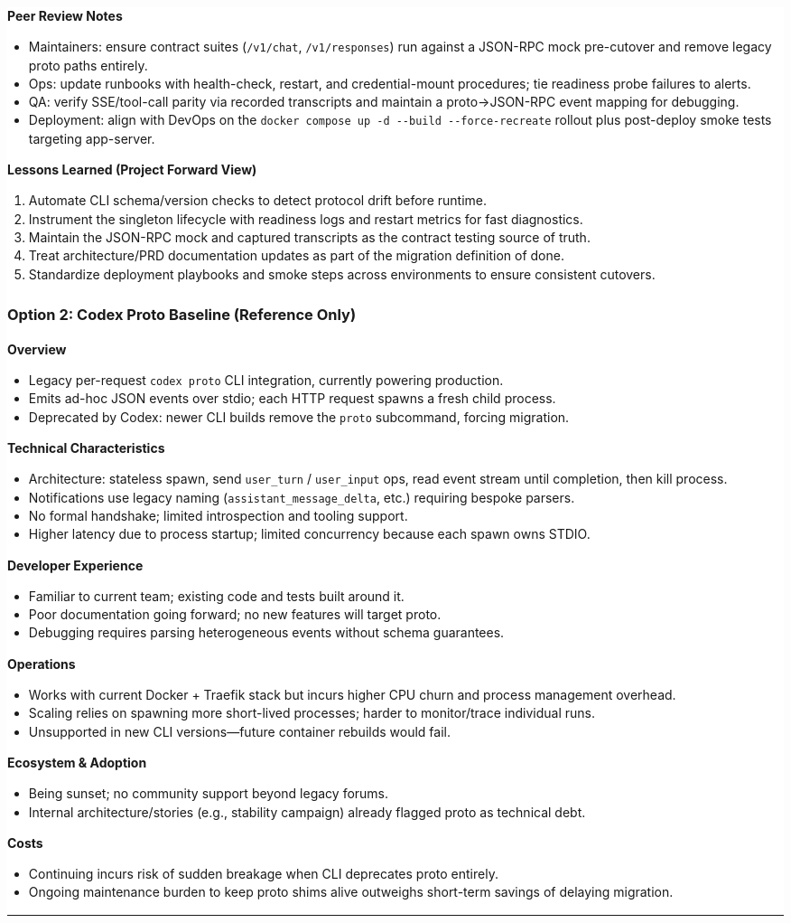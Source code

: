 **Peer Review Notes**

- Maintainers: ensure contract suites (`/v1/chat`, `/v1/responses`) run against a JSON-RPC mock pre-cutover and remove legacy proto paths entirely.
- Ops: update runbooks with health-check, restart, and credential-mount procedures; tie readiness probe failures to alerts.
- QA: verify SSE/tool-call parity via recorded transcripts and maintain a proto→JSON-RPC event mapping for debugging.
- Deployment: align with DevOps on the `docker compose up -d --build --force-recreate` rollout plus post-deploy smoke tests targeting app-server.

**Lessons Learned (Project Forward View)**

1. Automate CLI schema/version checks to detect protocol drift before runtime.
2. Instrument the singleton lifecycle with readiness logs and restart metrics for fast diagnostics.
3. Maintain the JSON-RPC mock and captured transcripts as the contract testing source of truth.
4. Treat architecture/PRD documentation updates as part of the migration definition of done.
5. Standardize deployment playbooks and smoke steps across environments to ensure consistent cutovers.

### Option 2: Codex Proto Baseline (Reference Only)

**Overview**

- Legacy per-request `codex proto` CLI integration, currently powering production.
- Emits ad-hoc JSON events over stdio; each HTTP request spawns a fresh child process.
- Deprecated by Codex: newer CLI builds remove the `proto` subcommand, forcing migration.

**Technical Characteristics**

- Architecture: stateless spawn, send `user_turn` / `user_input` ops, read event stream until completion, then kill process.
- Notifications use legacy naming (`assistant_message_delta`, etc.) requiring bespoke parsers.
- No formal handshake; limited introspection and tooling support.
- Higher latency due to process startup; limited concurrency because each spawn owns STDIO.

**Developer Experience**

- Familiar to current team; existing code and tests built around it.
- Poor documentation going forward; no new features will target proto.
- Debugging requires parsing heterogeneous events without schema guarantees.

**Operations**

- Works with current Docker + Traefik stack but incurs higher CPU churn and process management overhead.
- Scaling relies on spawning more short-lived processes; harder to monitor/trace individual runs.
- Unsupported in new CLI versions—future container rebuilds would fail.

**Ecosystem & Adoption**

- Being sunset; no community support beyond legacy forums.
- Internal architecture/stories (e.g., stability campaign) already flagged proto as technical debt.

**Costs**

- Continuing incurs risk of sudden breakage when CLI deprecates proto entirely.
- Ongoing maintenance burden to keep proto shims alive outweighs short-term savings of delaying migration.

---
